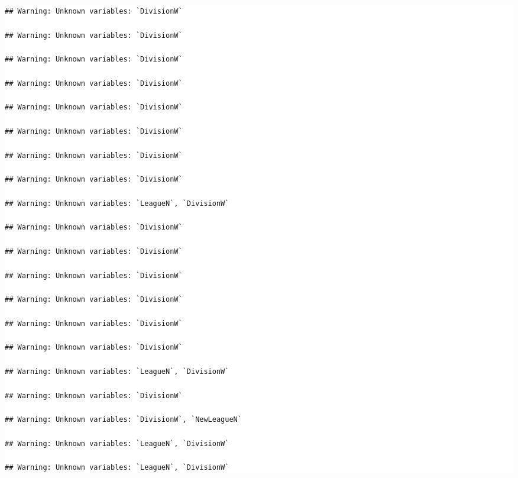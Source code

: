     ## Warning: Unknown variables: `DivisionW`

    ## Warning: Unknown variables: `DivisionW`

    ## Warning: Unknown variables: `DivisionW`

    ## Warning: Unknown variables: `DivisionW`

    ## Warning: Unknown variables: `DivisionW`

    ## Warning: Unknown variables: `DivisionW`

    ## Warning: Unknown variables: `DivisionW`

    ## Warning: Unknown variables: `DivisionW`

    ## Warning: Unknown variables: `LeagueN`, `DivisionW`

    ## Warning: Unknown variables: `DivisionW`

    ## Warning: Unknown variables: `DivisionW`

    ## Warning: Unknown variables: `DivisionW`

    ## Warning: Unknown variables: `DivisionW`

    ## Warning: Unknown variables: `DivisionW`

    ## Warning: Unknown variables: `DivisionW`

    ## Warning: Unknown variables: `LeagueN`, `DivisionW`

    ## Warning: Unknown variables: `DivisionW`

    ## Warning: Unknown variables: `DivisionW`, `NewLeagueN`

    ## Warning: Unknown variables: `LeagueN`, `DivisionW`

    ## Warning: Unknown variables: `LeagueN`, `DivisionW`
